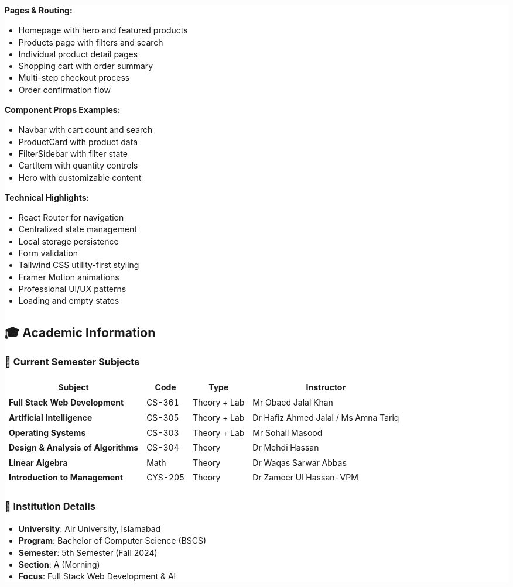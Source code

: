 **Pages & Routing:**

- Homepage with hero and featured products
- Products page with filters and search
- Individual product detail pages
- Shopping cart with order summary
- Multi-step checkout process
- Order confirmation flow

**Component Props Examples:**

- Navbar with cart count and search
- ProductCard with product data
- FilterSidebar with filter state
- CartItem with quantity controls
- Hero with customizable content

**Technical Highlights:**

- React Router for navigation
- Centralized state management
- Local storage persistence
- Form validation
- Tailwind CSS utility-first styling
- Framer Motion animations
- Professional UI/UX patterns
- Loading and empty states

## 🎓 Academic Information

### 📖 Current Semester Subjects

| Subject                             | Code    | Type         | Instructor                           |
| ----------------------------------- | ------- | ------------ | ------------------------------------ |
| **Full Stack Web Development**      | CS-361  | Theory + Lab | Mr Obaed Jalal Khan                  |
| **Artificial Intelligence**         | CS-305  | Theory + Lab | Dr Hafiz Ahmed Jalal / Ms Amna Tariq |
| **Operating Systems**               | CS-303  | Theory + Lab | Mr Sohail Masood                     |
| **Design & Analysis of Algorithms** | CS-304  | Theory       | Dr Mehdi Hassan                      |
| **Linear Algebra**                  | Math    | Theory       | Dr Waqas Sarwar Abbas                |
| **Introduction to Management**      | CYS-205 | Theory       | Dr Zameer Ul Hassan-VPM              |

### 🏫 Institution Details

- **University**: Air University, Islamabad
- **Program**: Bachelor of Computer Science (BSCS)
- **Semester**: 5th Semester (Fall 2024)
- **Section**: A (Morning)
- **Focus**: Full Stack Web Development & AI
